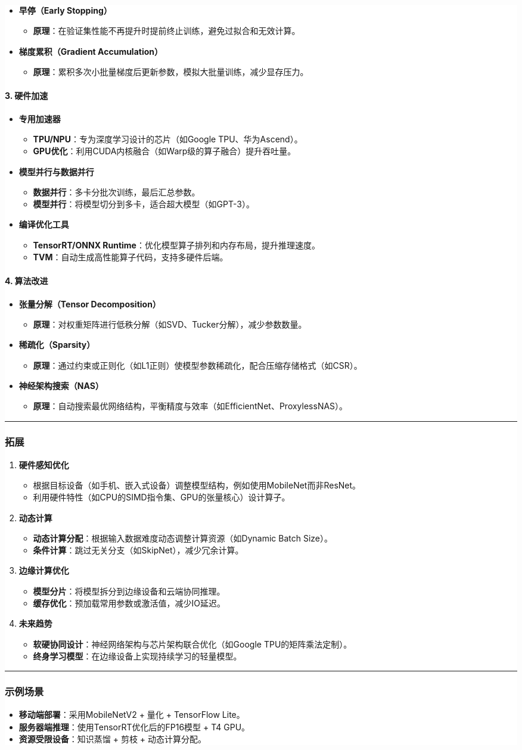    - **早停（Early Stopping）**  
     - **原理**：在验证集性能不再提升时提前终止训练，避免过拟合和无效计算。  

   - **梯度累积（Gradient Accumulation）**  
     - **原理**：累积多次小批量梯度后更新参数，模拟大批量训练，减少显存压力。  

#### 3. **硬件加速**
   - **专用加速器**  
     - **TPU/NPU**：专为深度学习设计的芯片（如Google TPU、华为Ascend）。  
     - **GPU优化**：利用CUDA内核融合（如Warp级的算子融合）提升吞吐量。  

   - **模型并行与数据并行**  
     - **数据并行**：多卡分批次训练，最后汇总参数。  
     - **模型并行**：将模型切分到多卡，适合超大模型（如GPT-3）。  

   - **编译优化工具**  
     - **TensorRT/ONNX Runtime**：优化模型算子排列和内存布局，提升推理速度。  
     - **TVM**：自动生成高性能算子代码，支持多硬件后端。  

#### 4. **算法改进**
   - **张量分解（Tensor Decomposition）**  
     - **原理**：对权重矩阵进行低秩分解（如SVD、Tucker分解），减少参数数量。  

   - **稀疏化（Sparsity）**  
     - **原理**：通过约束或正则化（如L1正则）使模型参数稀疏化，配合压缩存储格式（如CSR）。  

   - **神经架构搜索（NAS）**  
     - **原理**：自动搜索最优网络结构，平衡精度与效率（如EfficientNet、ProxylessNAS）。  

---

### 拓展
1. **硬件感知优化**  
   - 根据目标设备（如手机、嵌入式设备）调整模型结构，例如使用MobileNet而非ResNet。  
   - 利用硬件特性（如CPU的SIMD指令集、GPU的张量核心）设计算子。  

2. **动态计算**  
   - **动态计算分配**：根据输入数据难度动态调整计算资源（如Dynamic Batch Size）。  
   - **条件计算**：跳过无关分支（如SkipNet），减少冗余计算。  

3. **边缘计算优化**  
   - **模型分片**：将模型拆分到边缘设备和云端协同推理。  
   - **缓存优化**：预加载常用参数或激活值，减少IO延迟。  

4. **未来趋势**  
   - **软硬协同设计**：神经网络架构与芯片架构联合优化（如Google TPU的矩阵乘法定制）。  
   - **终身学习模型**：在边缘设备上实现持续学习的轻量模型。  

---

### 示例场景
- **移动端部署**：采用MobileNetV2 + 量化 + TensorFlow Lite。  
- **服务器端推理**：使用TensorRT优化后的FP16模型 + T4 GPU。  
- **资源受限设备**：知识蒸馏 + 剪枝 + 动态计算分配。
